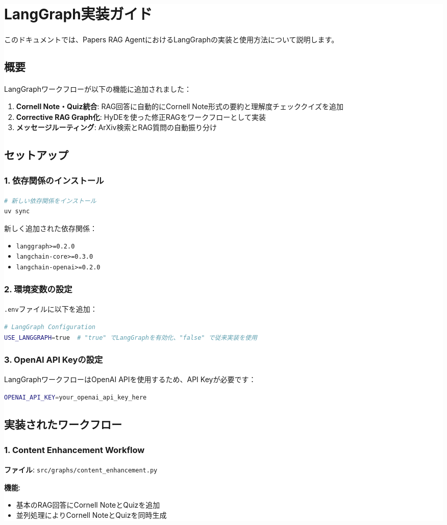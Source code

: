 # LangGraph実装ガイド

このドキュメントでは、Papers RAG AgentにおけるLangGraphの実装と使用方法について説明します。

## 概要

LangGraphワークフローが以下の機能に追加されました：

1. **Cornell Note・Quiz統合**: RAG回答に自動的にCornell Note形式の要約と理解度チェッククイズを追加
2. **Corrective RAG Graph化**: HyDEを使った修正RAGをワークフローとして実装
3. **メッセージルーティング**: ArXiv検索とRAG質問の自動振り分け

## セットアップ

### 1. 依存関係のインストール

```bash
# 新しい依存関係をインストール
uv sync
```

新しく追加された依存関係：

- `langgraph>=0.2.0`
- `langchain-core>=0.3.0`
- `langchain-openai>=0.2.0`

### 2. 環境変数の設定

`.env`ファイルに以下を追加：

```bash
# LangGraph Configuration
USE_LANGGRAPH=true  # "true" でLangGraphを有効化、"false" で従来実装を使用
```

### 3. OpenAI API Keyの設定

LangGraphワークフローはOpenAI APIを使用するため、API Keyが必要です：

```bash
OPENAI_API_KEY=your_openai_api_key_here
```

## 実装されたワークフロー

### 1. Content Enhancement Workflow

**ファイル**: `src/graphs/content_enhancement.py`

**機能**:

- 基本のRAG回答にCornell NoteとQuizを追加
- 並列処理によりCornell NoteとQuizを同時生成
